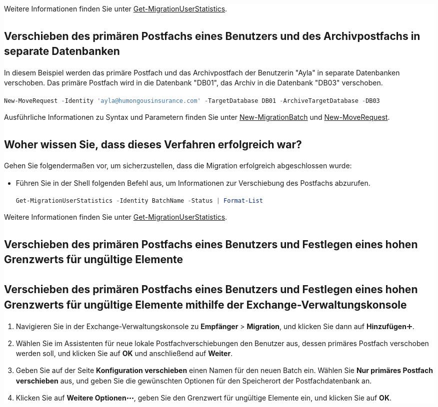 Weitere Informationen finden Sie unter [Get-MigrationUserStatistics](https://technet.microsoft.com/de-de/library/jj218695\(v=exchg.150\)).

## Verschieben des primären Postfachs eines Benutzers und des Archivpostfachs in separate Datenbanken

In diesem Beispiel werden das primäre Postfach und das Archivpostfach der Benutzerin "Ayla" in separate Datenbanken verschoben. Das primäre Postfach wird in die Datenbank "DB01", das Archiv in die Datenbank "DB03" verschoben.

```powershell
New-MoveRequest -Identity 'ayla@humongousinsurance.com' -TargetDatabase DB01 -ArchiveTargetDatabase -DB03
```

Ausführliche Informationen zu Syntax und Parametern finden Sie unter [New-MigrationBatch](https://technet.microsoft.com/de-de/library/jj219166\(v=exchg.150\)) und [New-MoveRequest](https://technet.microsoft.com/de-de/library/dd351123\(v=exchg.150\)).

## Woher wissen Sie, dass dieses Verfahren erfolgreich war?

Gehen Sie folgendermaßen vor, um sicherzustellen, dass die Migration erfolgreich abgeschlossen wurde:

  - Führen Sie in der Shell folgenden Befehl aus, um Informationen zur Verschiebung des Postfachs abzurufen.
    
    ```powershell
    Get-MigrationUserStatistics -Identity BatchName -Status | Format-List
    ```

Weitere Informationen finden Sie unter [Get-MigrationUserStatistics](https://technet.microsoft.com/de-de/library/jj218695\(v=exchg.150\)).

## Verschieben des primären Postfachs eines Benutzers und Festlegen eines hohen Grenzwerts für ungültige Elemente

## Verschieben des primären Postfachs eines Benutzers und Festlegen eines hohen Grenzwerts für ungültige Elemente mithilfe der Exchange-Verwaltungskonsole

1.  Navigieren Sie in der Exchange-Verwaltungskonsole zu **Empfänger** \> **Migration**, und klicken Sie dann auf **Hinzufügen**![Hinzufügen (Symbol)](images/JJ218640.c1e75329-d6d7-4073-a27d-498590bbb558(EXCHG.150).gif "Hinzufügen (Symbol)").

2.  Wählen Sie im Assistenten für neue lokale Postfachverschiebungen den Benutzer aus, dessen primäres Postfach verschoben werden soll, und klicken Sie auf **OK** und anschließend auf **Weiter**.

3.  Geben Sie auf der Seite **Konfiguration verschieben** einen Namen für den neuen Batch ein. Wählen Sie **Nur primäres Postfach verschieben** aus, und geben Sie die gewünschten Optionen für den Speicherort der Postfachdatenbank an.

4.  Klicken Sie auf **Weitere Optionen**![Weitere Optionen (Symbol)](images/JJ150550.5381819e-3b21-4873-8714-e9b956290b28(EXCHG.150).gif "Weitere Optionen (Symbol)"), geben Sie den Grenzwert für ungültige Elemente ein, und klicken Sie auf **OK**.
